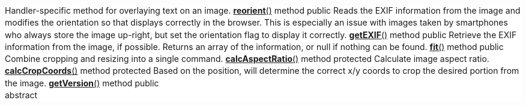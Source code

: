 </td>
<td>Handler-specific method for overlaying text on an image.</td>
</tr>
<tr>
<th><a href="#reorient"><strong>reorient</strong>()</a></th>
<td>method</td>
<td>
public

</td>
<td>Reads the EXIF information from the image and modifies the orientation
so that displays correctly in the browser. This is especially an issue
with images taken by smartphones who always store the image up-right,
but set the orientation flag to display it correctly.</td>
</tr>
<tr>
<th><a href="#getEXIF"><strong>getEXIF</strong>()</a></th>
<td>method</td>
<td>
public

</td>
<td>Retrieve the EXIF information from the image, if possible. Returns
an array of the information, or null if nothing can be found.</td>
</tr>
<tr>
<th><a href="#fit"><strong>fit</strong>()</a></th>
<td>method</td>
<td>
public

</td>
<td>Combine cropping and resizing into a single command.</td>
</tr>
<tr>
<th><a href="#calcAspectRatio"><strong>calcAspectRatio</strong>()</a></th>
<td>method</td>
<td>
protected

</td>
<td>Calculate image aspect ratio.</td>
</tr>
<tr>
<th><a href="#calcCropCoords"><strong>calcCropCoords</strong>()</a></th>
<td>method</td>
<td>
protected

</td>
<td>Based on the position, will determine the correct x/y coords to
crop the desired portion from the image.</td>
</tr>
<tr>
<th><a href="#getVersion"><strong>getVersion</strong>()</a></th>
<td>method</td>
<td>
public<br>abstract

